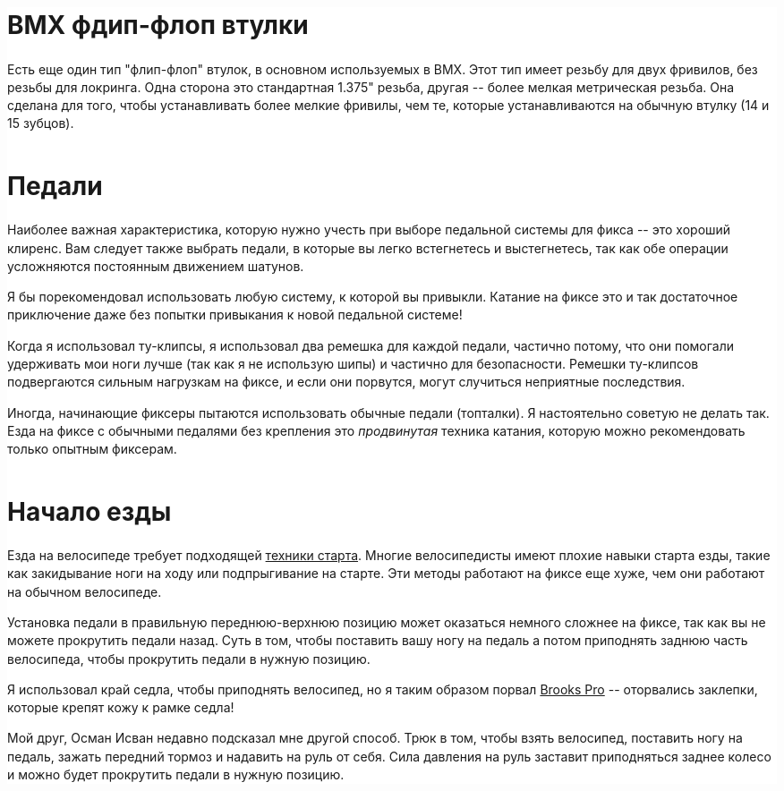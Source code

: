 # BMX фдип-флоп втулки


Есть еще один тип "флип-флоп" втулок, в основном используемых в BMX.
Этот тип имеет резьбу для двух фривилов, без резьбы для локринга. Одна сторона
это стандартная 1.375" резьба, другая -- более мелкая метрическая резьба.
Она сделана для того, чтобы устанавливать более мелкие фривилы, чем те, которые
устанавливаются на обычную втулку (14 и 15 зубцов).

# Педали


Наиболее важная характеристика, которую нужно учесть при выборе педальной системы 
для фикса -- это хороший клиренс. Вам следует также выбрать педали, в которые вы
легко встегнетесь и выстегнетесь, так как обе операции усложняются постоянным 
движением шатунов.

Я бы порекомендовал использовать любую систему, к которой вы привыкли.
Катание на фиксе это и так достаточное приключение даже без попытки привыкания
к новой педальной системе!

Когда я использовал ту-клипсы, я использовал два ремешка для каждой педали, частично
потому, что они помогали удерживать мои ноги лучше (так как я не использую шипы)
и частично для безопасности. Ремешки ту-клипсов подвергаются сильным нагрузкам
на фиксе, и если они порвутся, могут случиться неприятные последствия.

Иногда, начинающие фиксеры пытаются использовать обычные педали (топталки).
Я настоятельно советую не делать так. Езда на фиксе с обычными педалями без
крепления это _продвинутая_ техника катания, которую можно рекомендовать 
только опытным фиксерам.


# Начало езды

Езда на велосипеде требует подходящей [техники старта](http://sheldonbrown.com/starting.html). 
Многие велосипедисты имеют плохие навыки старта езды, такие как закидывание ноги
на ходу или подпрыгивание на старте. Эти методы работают на фиксе еще хуже, 
чем они работают на обычном велосипеде.

Установка педали в правильную переднюю-верхнюю позицию может
оказаться немного сложнее на фиксе, так как вы не можете прокрутить
педали назад. Суть в том, чтобы поставить вашу ногу на педаль а потом
приподнять заднюю часть велосипеда, чтобы прокрутить педали в нужную
позицию.

Я использовал край седла, чтобы приподнять велосипед, но
я таким образом порвал [Brooks Pro](http://sheldonbrown.com/leather.html) -- оторвались заклепки,
которые крепят кожу к рамке седла!

Мой друг, Осман Исван недавно подсказал мне другой способ.
Трюк в том, чтобы взять велосипед, поставить ногу на педаль,
зажать передний тормоз и надавить на руль от себя. Сила давления
на руль заставит приподняться заднее колесо и можно будет прокрутить педали
в нужную позицию.
